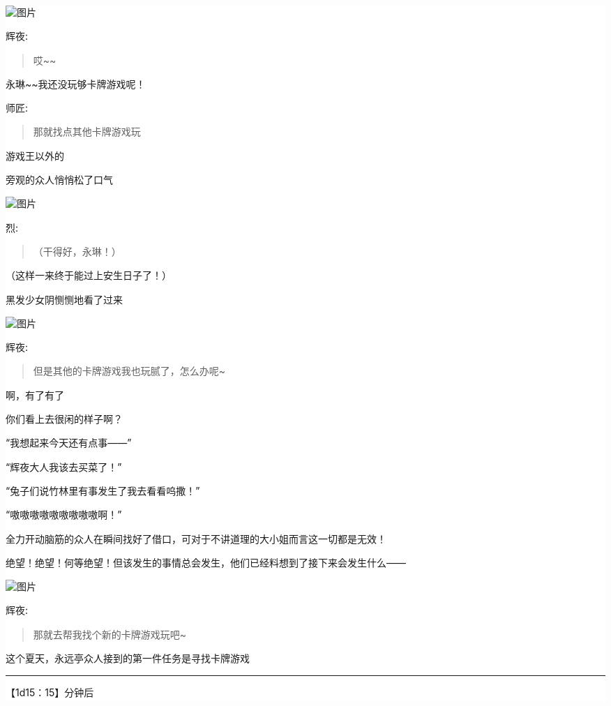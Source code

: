 ![图片](http://tiebapic.baidu.com/forum/w%3D580/sign=e2504cf239dda3cc0be4b82831e83905/a0b0abc379310a551a7f0b99a04543a98326108e.jpg)

辉夜:
> 哎~~

永琳~~我还没玩够卡牌游戏呢！

师匠:
> 那就找点其他卡牌游戏玩

游戏王以外的



旁观的众人悄悄松了口气

![图片](http://tiebapic.baidu.com/forum/w%3D580/sign=60f69e926bd98d1076d40c39113fb807/2eb70e55b319ebc4f96e7ef79526cffc1f1716cb.jpg)

烈:
> （干得好，永琳！）

（这样一来终于能过上安生日子了！）



黑发少女阴恻恻地看了过来

![图片](http://tiebapic.baidu.com/forum/w%3D580/sign=106186799118367aad897fd51e728b68/f069ca1b9d16fdfa0f618dbea38f8c5495ee7bd3.jpg)

辉夜:
> 但是其他的卡牌游戏我也玩腻了，怎么办呢~

啊，有了有了

你们看上去很闲的样子啊？

“我想起来今天还有点事——”

“辉夜大人我该去买菜了！”

“兔子们说竹林里有事发生了我去看看呜撒！”

“嗷嗷嗷嗷嗷嗷嗷嗷嗷啊！”



全力开动脑筋的众人在瞬间找好了借口，可对于不讲道理的大小姐而言这一切都是无效！

绝望！绝望！何等绝望！但该发生的事情总会发生，他们已经料想到了接下来会发生什么——

![图片](http://tiebapic.baidu.com/forum/w%3D580/sign=7ff47743ca54564ee565e43183df9cde/558e7ff40ad162d9c473294c06dfa9ec8b13cd43.jpg)

辉夜:
> 那就去帮我找个新的卡牌游戏玩吧~



这个夏天，永远亭众人接到的第一件任务是寻找卡牌游戏

----



【1d15：15】分钟后
